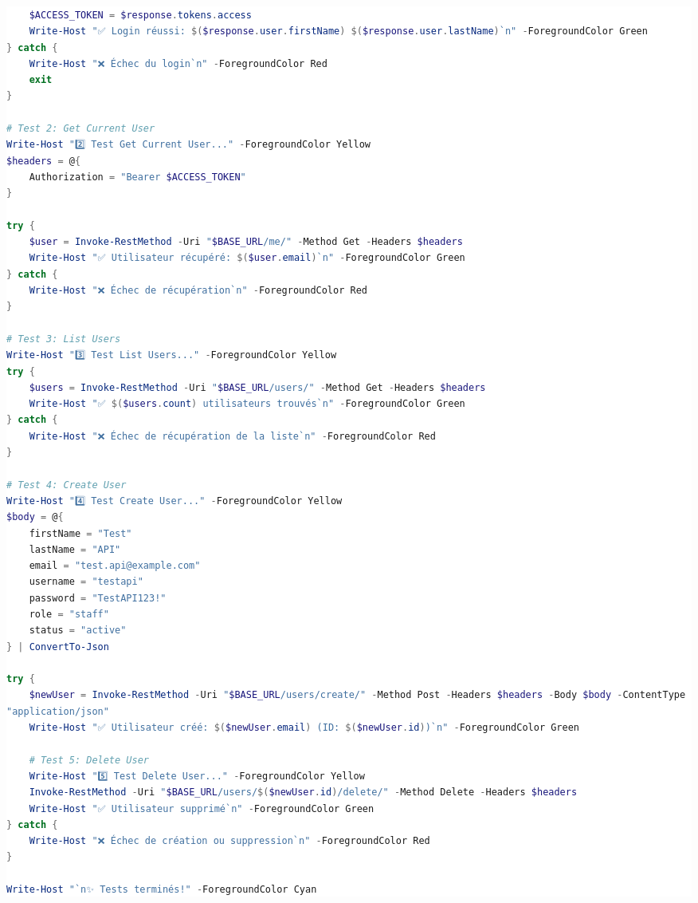```powershell
    $ACCESS_TOKEN = $response.tokens.access
    Write-Host "✅ Login réussi: $($response.user.firstName) $($response.user.lastName)`n" -ForegroundColor Green
} catch {
    Write-Host "❌ Échec du login`n" -ForegroundColor Red
    exit
}

# Test 2: Get Current User
Write-Host "2️⃣ Test Get Current User..." -ForegroundColor Yellow
$headers = @{
    Authorization = "Bearer $ACCESS_TOKEN"
}

try {
    $user = Invoke-RestMethod -Uri "$BASE_URL/me/" -Method Get -Headers $headers
    Write-Host "✅ Utilisateur récupéré: $($user.email)`n" -ForegroundColor Green
} catch {
    Write-Host "❌ Échec de récupération`n" -ForegroundColor Red
}

# Test 3: List Users
Write-Host "3️⃣ Test List Users..." -ForegroundColor Yellow
try {
    $users = Invoke-RestMethod -Uri "$BASE_URL/users/" -Method Get -Headers $headers
    Write-Host "✅ $($users.count) utilisateurs trouvés`n" -ForegroundColor Green
} catch {
    Write-Host "❌ Échec de récupération de la liste`n" -ForegroundColor Red
}

# Test 4: Create User
Write-Host "4️⃣ Test Create User..." -ForegroundColor Yellow
$body = @{
    firstName = "Test"
    lastName = "API"
    email = "test.api@example.com"
    username = "testapi"
    password = "TestAPI123!"
    role = "staff"
    status = "active"
} | ConvertTo-Json

try {
    $newUser = Invoke-RestMethod -Uri "$BASE_URL/users/create/" -Method Post -Headers $headers -Body $body -ContentType "application/json"
    Write-Host "✅ Utilisateur créé: $($newUser.email) (ID: $($newUser.id))`n" -ForegroundColor Green
    
    # Test 5: Delete User
    Write-Host "5️⃣ Test Delete User..." -ForegroundColor Yellow
    Invoke-RestMethod -Uri "$BASE_URL/users/$($newUser.id)/delete/" -Method Delete -Headers $headers
    Write-Host "✅ Utilisateur supprimé`n" -ForegroundColor Green
} catch {
    Write-Host "❌ Échec de création ou suppression`n" -ForegroundColor Red
}

Write-Host "`n✨ Tests terminés!" -ForegroundColor Cyan
```
